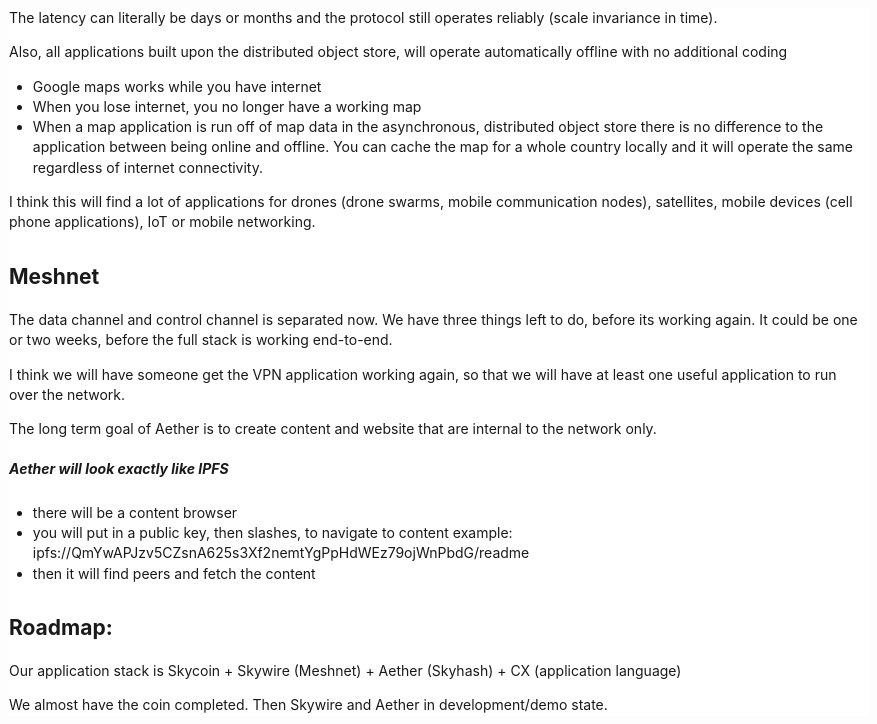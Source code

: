 The latency can literally be days or months and the protocol still operates reliably (scale invariance in time).

Also, all applications built upon the distributed object store, will operate automatically offline with no additional coding
- Google maps works while you have internet
- When you lose internet, you no longer have a working map
- When a map application is run off of map data in the asynchronous, distributed object store there is no difference to the application between being online and offline. You can cache the map for a whole country locally and it will operate the same regardless of internet connectivity.

I think this will find a lot of applications for drones (drone swarms, mobile communication nodes), satellites, mobile devices (cell phone applications), IoT or mobile networking.

## Meshnet

The data channel and control channel is separated now. We have three things left to do, before its working again. It could be one or two weeks, before the full stack is working end-to-end.

I think we will have someone get the VPN application working again, so that we will have at least one useful application to run over the network.

The long term goal of Aether is to create content and website that are internal to the network only.

##### Aether will look exactly like IPFS
- there will be a content browser
- you will put in a public key, then slashes, to navigate to content example: ipfs://QmYwAPJzv5CZsnA625s3Xf2nemtYgPpHdWEz79ojWnPbdG/readme
- then it will find peers and fetch the content

## Roadmap:

Our application stack is
Skycoin + Skywire (Meshnet) + Aether (Skyhash) + CX (application language)

We almost have the coin completed. Then Skywire and Aether in development/demo state.
